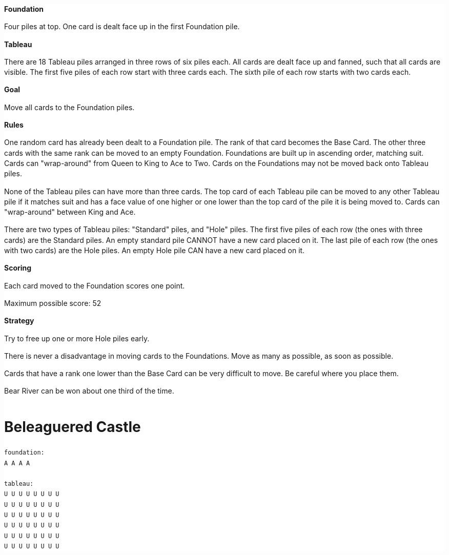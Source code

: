 **Foundation**

Four piles at top. One card is dealt face up in the first Foundation pile.

**Tableau**

There are 18 Tableau piles arranged in three rows of six piles each. All cards are dealt face up and fanned, such that all cards are visible. The first five piles of each row start with three cards each. The sixth pile of each row starts with two cards each.

**Goal**

Move all cards to the Foundation piles.

**Rules**

One random card has already been dealt to a Foundation pile. The rank of that card becomes the Base Card. The other three cards with the same rank can be moved to an empty Foundation. Foundations are built up in ascending order, matching suit. Cards can "wrap-around" from Queen to King to Ace to Two. Cards on the Foundations may not be moved back onto Tableau piles.

None of the Tableau piles can have more than three cards. The top card of each Tableau pile can be moved to any other Tableau pile if it matches suit and has a face value of one higher or one lower than the top card of the pile it is being moved to. Cards can "wrap-around" between King and Ace.

There are two types of Tableau piles: "Standard" piles, and "Hole" piles. The first five piles of each row (the ones with three cards) are the Standard piles. An empty standard pile CANNOT have a new card placed on it. The last pile of each row (the ones with two cards) are the Hole piles. An empty Hole pile CAN have a new card placed on it.

**Scoring**

Each card moved to the Foundation scores one point.

Maximum possible score: 52

**Strategy**

Try to free up one or more Hole piles early.

There is never a disadvantage in moving cards to the Foundations. Move as many as possible, as soon as possible.

Cards that have a rank one lower than the Base Card can be very difficult to move. Be careful where you place them.

Bear River can be won about one third of the time.

# Beleaguered Castle

```
foundation:
A A A A

tableau:
U U U U U U U U
U U U U U U U U
U U U U U U U U
U U U U U U U U
U U U U U U U U
U U U U U U U U
```
